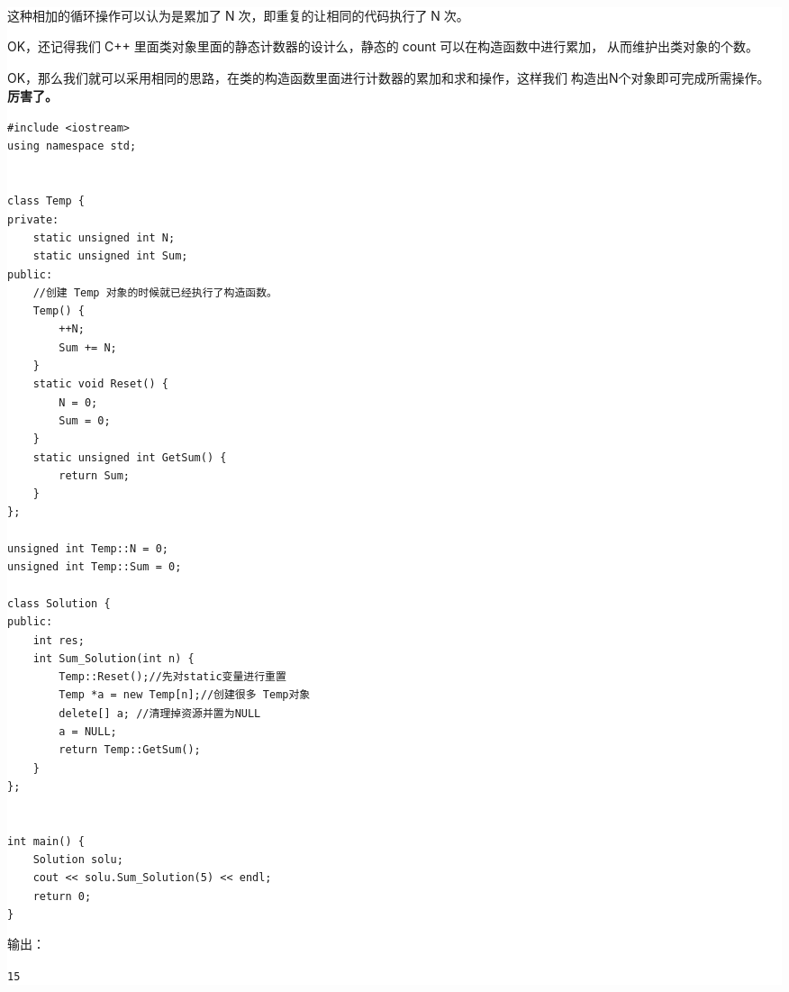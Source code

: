 
这种相加的循环操作可以认为是累加了 N 次，即重复的让相同的代码执行了 N 次。

OK，还记得我们 C++ 里面类对象里面的静态计数器的设计么，静态的 count 可以在构造函数中进行累加， 从而维护出类对象的个数。

OK，那么我们就可以采用相同的思路，在类的构造函数里面进行计数器的累加和求和操作，这样我们 构造出N个对象即可完成所需操作。**厉害了。**


    #include <iostream>
    using namespace std;


    class Temp {
    private:
    	static unsigned int N;
    	static unsigned int Sum;
    public:
    	//创建 Temp 对象的时候就已经执行了构造函数。
    	Temp() {
    		++N;
    		Sum += N;
    	}
    	static void Reset() {
    		N = 0;
    		Sum = 0;
    	}
    	static unsigned int GetSum() {
    		return Sum;
    	}
    };

    unsigned int Temp::N = 0;
    unsigned int Temp::Sum = 0;

    class Solution {
    public:
    	int res;
    	int Sum_Solution(int n) {
    		Temp::Reset();//先对static变量进行重置
    		Temp *a = new Temp[n];//创建很多 Temp对象
    		delete[] a; //清理掉资源并置为NULL
    		a = NULL;
    		return Temp::GetSum();
    	}
    };


    int main() {
    	Solution solu;
    	cout << solu.Sum_Solution(5) << endl;
    	return 0;
    }


输出：


    15

